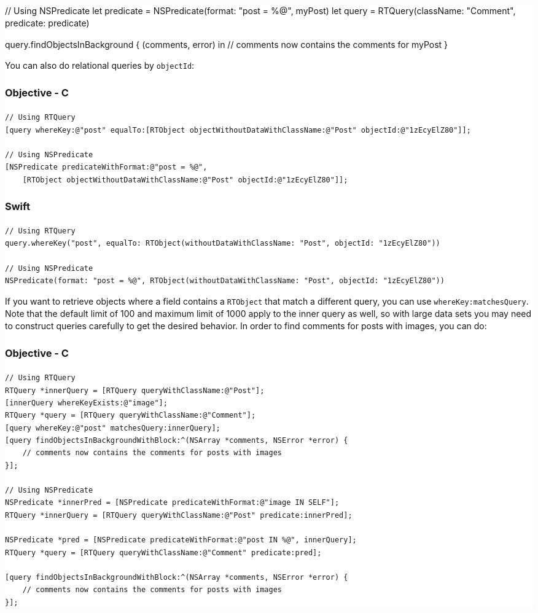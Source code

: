 // Using NSPredicate
let predicate = NSPredicate(format: "post = %@", myPost)
let query = RTQuery(className: "Comment", predicate: predicate)

query.findObjectsInBackground { (comments, error) in
    // comments now contains the comments for myPost
}
</code></pre>

You can also do relational queries by `objectId`:

### Objective - C
<pre><code class="objectivec">// Using RTQuery
[query whereKey:@"post" equalTo:[RTObject objectWithoutDataWithClassName:@"Post" objectId:@"1zEcyElZ80"]];

// Using NSPredicate
[NSPredicate predicateWithFormat:@"post = %@",
    [RTObject objectWithoutDataWithClassName:@"Post" objectId:@"1zEcyElZ80"]];
</code></pre>

### Swift
<pre><code class="swift">// Using RTQuery
query.whereKey("post", equalTo: RTObject(withoutDataWithClassName: "Post", objectId: "1zEcyElZ80"))

// Using NSPredicate
NSPredicate(format: "post = %@", RTObject(withoutDataWithClassName: "Post", objectId: "1zEcyElZ80"))
</code></pre>

If you want to retrieve objects where a field contains a `RTObject` that match a different query, you can use `whereKey:matchesQuery`. Note that the default limit of 100 and maximum limit of 1000 apply to the inner query as well, so with large data sets you may need to construct queries carefully to get the desired behavior. In order to find comments for posts with images, you can do:

### Objective - C
<pre><code class="objectivec">// Using RTQuery
RTQuery *innerQuery = [RTQuery queryWithClassName:@"Post"];
[innerQuery whereKeyExists:@"image"];
RTQuery *query = [RTQuery queryWithClassName:@"Comment"];
[query whereKey:@"post" matchesQuery:innerQuery];
[query findObjectsInBackgroundWithBlock:^(NSArray *comments, NSError *error) {
    // comments now contains the comments for posts with images
}];

// Using NSPredicate
NSPredicate *innerPred = [NSPredicate predicateWithFormat:@"image IN SELF"];
RTQuery *innerQuery = [RTQuery queryWithClassName:@"Post" predicate:innerPred];

NSPredicate *pred = [NSPredicate predicateWithFormat:@"post IN %@", innerQuery];
RTQuery *query = [RTQuery queryWithClassName:@"Comment" predicate:pred];

[query findObjectsInBackgroundWithBlock:^(NSArray *comments, NSError *error) {
    // comments now contains the comments for posts with images
}];
</code></pre>
